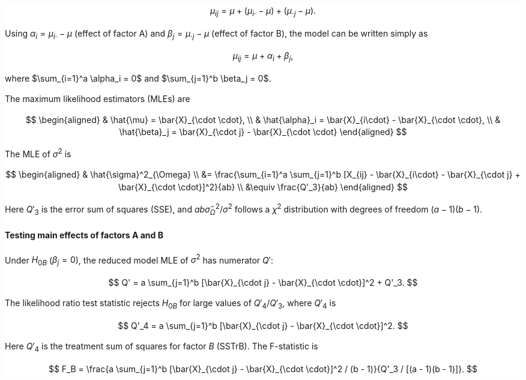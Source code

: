 $$
\mu_{ij} = \mu + (\mu_{i\cdot} - \mu) + (\mu_{\cdot j} - \mu).
$$

Using $\alpha_i = \mu_{i\cdot} - \mu$ (effect of factor A) and $\beta_j = \mu_{\cdot j} - \mu$ (effect of factor B), the model can be written simply as

$$
\mu_{ij} = \mu + \alpha_i + \beta_j,
$$

where $\sum_{i=1}^a \alpha_i = 0$ and $\sum_{j=1}^b \beta_j = 0$.

The maximum likelihood estimators (MLEs) are

$$
\begin{aligned}
& \hat{\mu} = \bar{X}_{\cdot \cdot}, \\
& \hat{\alpha}_i = \bar{X}_{i\cdot} - \bar{X}_{\cdot \cdot}, \\
& \hat{\beta}_j = \bar{X}_{\cdot j} - \bar{X}_{\cdot \cdot}
\end{aligned}
$$

The MLE of $\sigma^2$ is

$$
\begin{aligned}
& \hat{\sigma}^2_{\Omega} \\
&= \frac{\sum_{i=1}^a \sum_{j=1}^b [X_{ij} - \bar{X}_{i\cdot} - \bar{X}_{\cdot j} + \bar{X}_{\cdot \cdot}]^2}{ab} \\
&\equiv \frac{Q'_3}{ab}
\end{aligned}
$$

Here $Q'_3$ is the error sum of squares (SSE), and $ab \hat{\sigma}^2_{\Omega}/\sigma^2$ follows a $\chi^2$ distribution with degrees of freedom $(a-1)(b-1)$.

#### Testing main effects of factors A and B

Under $H_{0B}$ ($\beta_j = 0$), the reduced model MLE of $\sigma^2$ has numerator $Q'$:

$$
Q' = a \sum_{j=1}^b [\bar{X}_{\cdot j} - \bar{X}_{\cdot \cdot}]^2 + Q'_3.
$$

The likelihood ratio test statistic rejects $H_{0B}$ for large values of $Q'_4/Q'_3$, where $Q'_4$ is

$$
Q'_4 = a \sum_{j=1}^b [\bar{X}_{\cdot j} - \bar{X}_{\cdot \cdot}]^2.
$$

Here $Q'_4$ is the treatment sum of squares for factor $B$ (SSTrB). The F-statistic is

$$
F_B = \frac{a \sum_{j=1}^b [\bar{X}_{\cdot j} - \bar{X}_{\cdot \cdot}]^2 / (b - 1)}{Q'_3 / [(a - 1)(b - 1)]}.
$$
